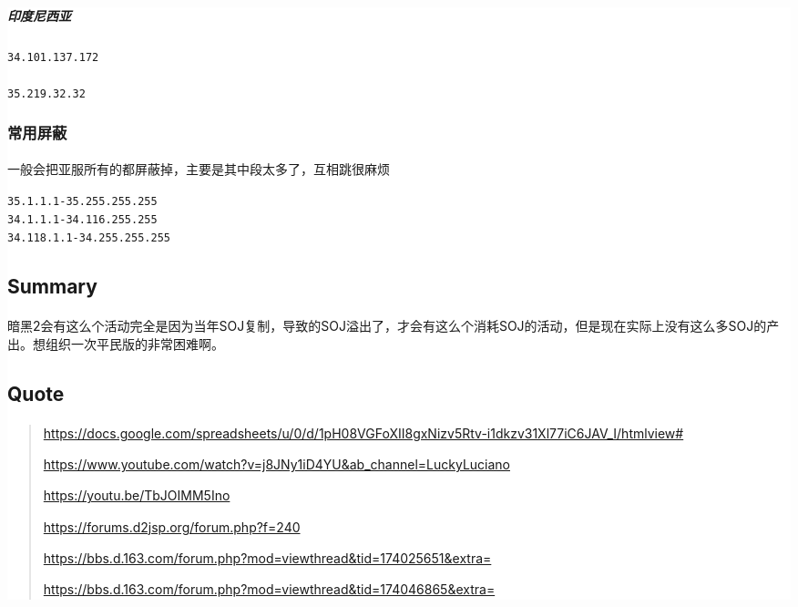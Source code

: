 

##### 印度尼西亚

```
34.101.137.172

35.219.32.32
```



### 常用屏蔽

一般会把亚服所有的都屏蔽掉，主要是其中段太多了，互相跳很麻烦

```
35.1.1.1-35.255.255.255
34.1.1.1-34.116.255.255
34.118.1.1-34.255.255.255
```



## Summary

暗黑2会有这么个活动完全是因为当年SOJ复制，导致的SOJ溢出了，才会有这么个消耗SOJ的活动，但是现在实际上没有这么多SOJ的产出。想组织一次平民版的非常困难啊。



## Quote

>https://docs.google.com/spreadsheets/u/0/d/1pH08VGFoXII8gxNizv5Rtv-i1dkzv31Xl77iC6JAV_I/htmlview#
>
>https://www.youtube.com/watch?v=j8JNy1iD4YU&ab_channel=LuckyLuciano
>
>https://youtu.be/TbJOIMM5Ino
>
>https://forums.d2jsp.org/forum.php?f=240
>
>https://bbs.d.163.com/forum.php?mod=viewthread&tid=174025651&extra=
>
>https://bbs.d.163.com/forum.php?mod=viewthread&tid=174046865&extra=

